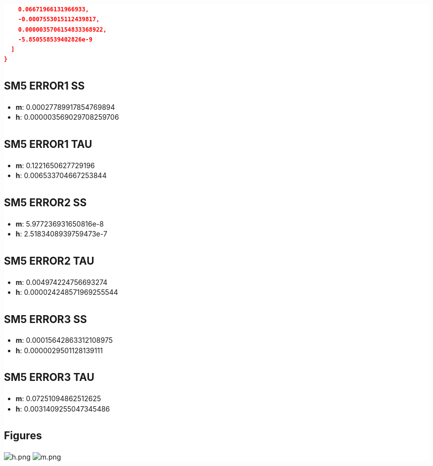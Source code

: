 ```json
    0.06671966131966933,
    -0.0007553015112439817,
    0.0000035706154833368922,
    -5.850558539402826e-9
  ]
}
```

## SM5 ERROR1 SS

- **m**: 0.00027789917854769894
- **h**: 0.000003569029708259706

## SM5 ERROR1 TAU

- **m**: 0.1221650627729196
- **h**: 0.006533704667253844

## SM5 ERROR2 SS

- **m**: 5.977236931650816e-8
- **h**: 2.5183408939759473e-7

## SM5 ERROR2 TAU

- **m**: 0.004974224756693274
- **h**: 0.000024248571969255544

## SM5 ERROR3 SS

- **m**: 0.00015642863312108975
- **h**: 0.0000029501128139111

## SM5 ERROR3 TAU

- **m**: 0.07251094862512625
- **h**: 0.0031409255047345486

## Figures

![h.png](images/h.png)
![m.png](images/m.png)
